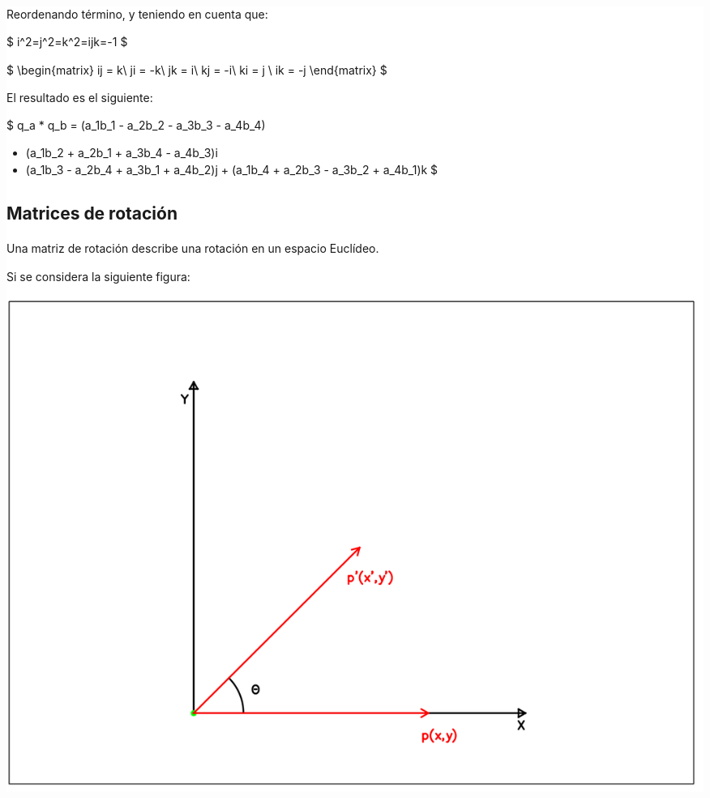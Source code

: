 Reordenando término, y teniendo en cuenta que:

$
i^2=j^2=k^2=ijk=-1
$

$
\begin{matrix}
ij  = k\\
ji  = -k\\
jk  = i\\
kj  = -i\\
ki  = j \\
ik  = -j
\end{matrix}
$

El resultado es el siguiente:

$
q_a * q_b = (a_1b_1 - a_2b_2 - a_3b_3 - a_4b_4)
+ (a_1b_2 + a_2b_1 + a_3b_4 - a_4b_3)i
+ (a_1b_3 - a_2b_4 + a_3b_1 + a_4b_2)j +
(a_1b_4 + a_2b_3 - a_3b_2 + a_4b_1)k
$

## Matrices de rotación

Una matriz de rotación describe una rotación en un espacio Euclídeo.

Si se considera la siguiente figura:

![](.gitbook/assets/rotmat_active.svg)
